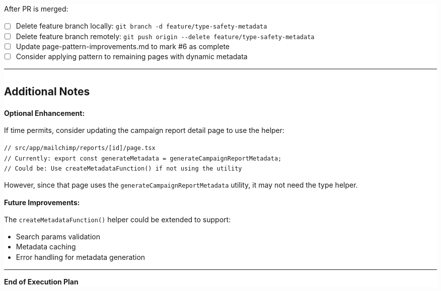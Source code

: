 After PR is merged:

- [ ] Delete feature branch locally: `git branch -d feature/type-safety-metadata`
- [ ] Delete feature branch remotely: `git push origin --delete feature/type-safety-metadata`
- [ ] Update page-pattern-improvements.md to mark #6 as complete
- [ ] Consider applying pattern to remaining pages with dynamic metadata

---

## Additional Notes

**Optional Enhancement:**

If time permits, consider updating the campaign report detail page to use the helper:

```tsx
// src/app/mailchimp/reports/[id]/page.tsx
// Currently: export const generateMetadata = generateCampaignReportMetadata;
// Could be: Use createMetadataFunction() if not using the utility
```

However, since that page uses the `generateCampaignReportMetadata` utility, it may not need the type helper.

**Future Improvements:**

The `createMetadataFunction()` helper could be extended to support:

- Search params validation
- Metadata caching
- Error handling for metadata generation

---

**End of Execution Plan**
